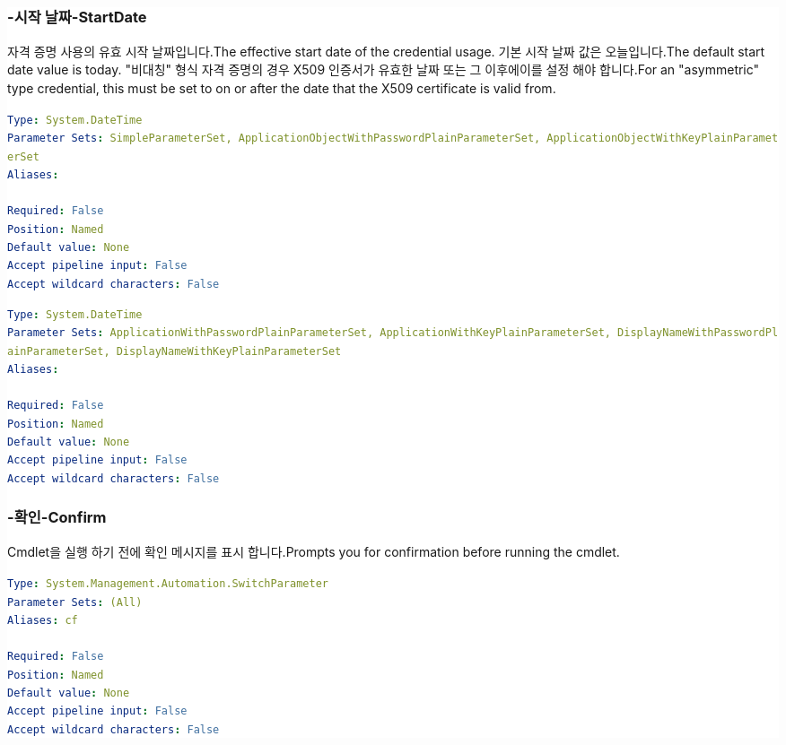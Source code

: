 ### <span data-ttu-id="6ba5e-188">-시작 날짜</span><span class="sxs-lookup"><span data-stu-id="6ba5e-188">-StartDate</span></span>
<span data-ttu-id="6ba5e-189">자격 증명 사용의 유효 시작 날짜입니다.</span><span class="sxs-lookup"><span data-stu-id="6ba5e-189">The effective start date of the credential usage.</span></span>
<span data-ttu-id="6ba5e-190">기본 시작 날짜 값은 오늘입니다.</span><span class="sxs-lookup"><span data-stu-id="6ba5e-190">The default start date value is today.</span></span> <span data-ttu-id="6ba5e-191">"비대칭" 형식 자격 증명의 경우 X509 인증서가 유효한 날짜 또는 그 이후에이를 설정 해야 합니다.</span><span class="sxs-lookup"><span data-stu-id="6ba5e-191">For an "asymmetric" type credential, this must be set to on or after the date that the X509 certificate is valid from.</span></span>

```yaml
Type: System.DateTime
Parameter Sets: SimpleParameterSet, ApplicationObjectWithPasswordPlainParameterSet, ApplicationObjectWithKeyPlainParameterSet
Aliases:

Required: False
Position: Named
Default value: None
Accept pipeline input: False
Accept wildcard characters: False
```

```yaml
Type: System.DateTime
Parameter Sets: ApplicationWithPasswordPlainParameterSet, ApplicationWithKeyPlainParameterSet, DisplayNameWithPasswordPlainParameterSet, DisplayNameWithKeyPlainParameterSet
Aliases:

Required: False
Position: Named
Default value: None
Accept pipeline input: False
Accept wildcard characters: False
```

### <span data-ttu-id="6ba5e-192">-확인</span><span class="sxs-lookup"><span data-stu-id="6ba5e-192">-Confirm</span></span>
<span data-ttu-id="6ba5e-193">Cmdlet을 실행 하기 전에 확인 메시지를 표시 합니다.</span><span class="sxs-lookup"><span data-stu-id="6ba5e-193">Prompts you for confirmation before running the cmdlet.</span></span>

```yaml
Type: System.Management.Automation.SwitchParameter
Parameter Sets: (All)
Aliases: cf

Required: False
Position: Named
Default value: None
Accept pipeline input: False
Accept wildcard characters: False
```
